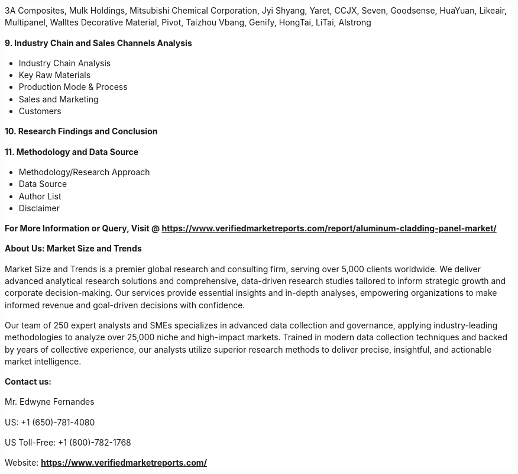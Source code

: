3A Composites, Mulk Holdings, Mitsubishi Chemical Corporation, Jyi Shyang, Yaret, CCJX, Seven, Goodsense, HuaYuan, Likeair, Multipanel, Walltes Decorative Material, Pivot, Taizhou Vbang, Genify, HongTai, LiTai, Alstrong</strong></p><p><strong>9. Industry Chain and Sales Channels Analysis</strong></p><ul><li>Industry Chain Analysis</li><li>Key Raw Materials</li><li>Production Mode &amp; Process</li><li>Sales and Marketing</li><li>Customers</li></ul><p><strong>10. Research Findings and Conclusion</strong></p><p><strong>11. Methodology and Data Source</strong></p><ul><li>Methodology/Research Approach</li><li>Data Source</li><li>Author List</li><li>Disclaimer</li></ul></p><p><strong>For More Information or Query, Visit @ <a href="https://www.verifiedmarketreports.com/report/aluminum-cladding-panel-market/">https://www.verifiedmarketreports.com/report/aluminum-cladding-panel-market/</a></strong></p><p><strong>About Us: Market Size and Trends</strong></p><p>Market Size and Trends is a premier global research and consulting firm, serving over 5,000 clients worldwide. We deliver advanced analytical research solutions and comprehensive, data-driven research studies tailored to inform strategic growth and corporate decision-making. Our services provide essential insights and in-depth analyses, empowering organizations to make informed revenue and goal-driven decisions with confidence.</p><p>Our team of 250 expert analysts and SMEs specializes in advanced data collection and governance, applying industry-leading methodologies to analyze over 25,000 niche and high-impact markets. Trained in modern data collection techniques and backed by years of collective experience, our analysts utilize superior research methods to deliver precise, insightful, and actionable market intelligence.</p><p><strong>Contact us:</strong></p><p>Mr. Edwyne Fernandes</p><p>US: +1 (650)-781-4080</p><p>US Toll-Free: +1 (800)-782-1768</p><p>Website: <strong><a href="https://www.verifiedmarketreports.com/">https://www.verifiedmarketreports.com/</a></strong></p>
